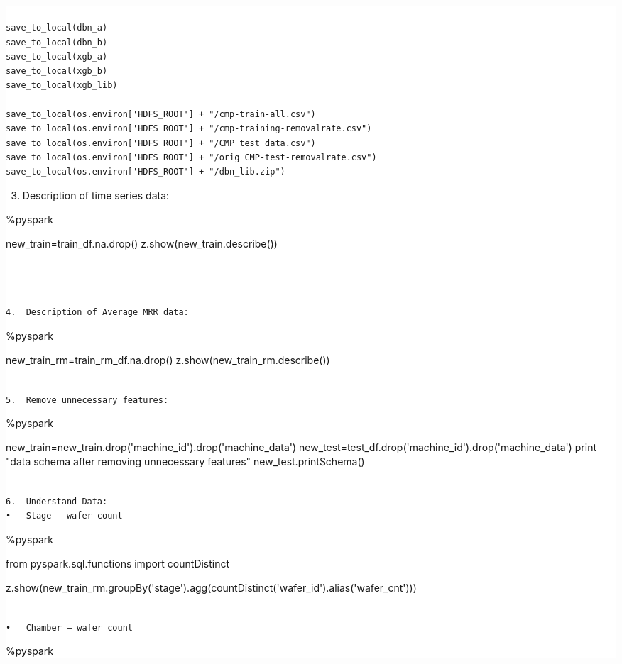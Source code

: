 ```

save_to_local(dbn_a)
save_to_local(dbn_b)
save_to_local(xgb_a)
save_to_local(xgb_b)
save_to_local(xgb_lib)

save_to_local(os.environ['HDFS_ROOT'] + "/cmp-train-all.csv")
save_to_local(os.environ['HDFS_ROOT'] + "/cmp-training-removalrate.csv")
save_to_local(os.environ['HDFS_ROOT'] + "/CMP_test_data.csv")
save_to_local(os.environ['HDFS_ROOT'] + "/orig_CMP-test-removalrate.csv")
save_to_local(os.environ['HDFS_ROOT'] + "/dbn_lib.zip")
```


3.	Description of time series data:

%pyspark

new_train=train_df.na.drop()
z.show(new_train.describe())
```



4.	Description of Average MRR data:
```
%pyspark

new_train_rm=train_rm_df.na.drop()
z.show(new_train_rm.describe())
```

5.	Remove unnecessary features:
```
%pyspark

new_train=new_train.drop('machine_id').drop('machine_data')
new_test=test_df.drop('machine_id').drop('machine_data')
print "data schema after removing unnecessary features"
new_test.printSchema()
```

6.	Understand Data:
•	Stage – wafer count
```
%pyspark

from pyspark.sql.functions import countDistinct

z.show(new_train_rm.groupBy('stage').agg(countDistinct('wafer_id').alias('wafer_cnt')))
```

•	Chamber – wafer count

```
%pyspark
